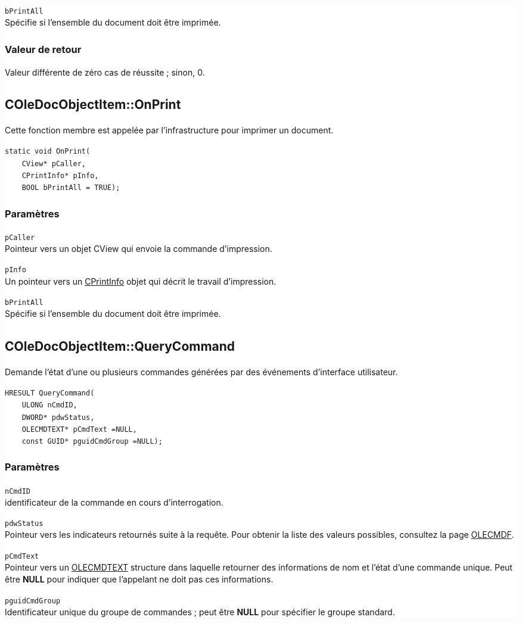  `bPrintAll`  
 Spécifie si l’ensemble du document doit être imprimée.  
  
### <a name="return-value"></a>Valeur de retour  
 Valeur différente de zéro cas de réussite ; sinon, 0.  
  
##  <a name="onprint"></a>COleDocObjectItem::OnPrint  
 Cette fonction membre est appelée par l’infrastructure pour imprimer un document.  
  
```  
static void OnPrint(
    CView* pCaller,  
    CPrintInfo* pInfo,  
    BOOL bPrintAll = TRUE);
```  
  
### <a name="parameters"></a>Paramètres  
 `pCaller`  
 Pointeur vers un objet CView qui envoie la commande d’impression.  
  
 `pInfo`  
 Un pointeur vers un [CPrintInfo](../../mfc/reference/cprintinfo-structure.md) objet qui décrit le travail d’impression.  
  
 `bPrintAll`  
 Spécifie si l’ensemble du document doit être imprimée.  
  
##  <a name="querycommand"></a>COleDocObjectItem::QueryCommand  
 Demande l’état d’une ou plusieurs commandes générées par des événements d’interface utilisateur.  
  
```  
HRESULT QueryCommand(
    ULONG nCmdID,  
    DWORD* pdwStatus,  
    OLECMDTEXT* pCmdText =NULL,  
    const GUID* pguidCmdGroup =NULL);
```  
  
### <a name="parameters"></a>Paramètres  
 `nCmdID`  
 identificateur de la commande en cours d’interrogation.  
  
 `pdwStatus`  
 Pointeur vers les indicateurs retournés suite à la requête. Pour obtenir la liste des valeurs possibles, consultez la page [OLECMDF](http://msdn.microsoft.com/library/windows/desktop/ms695237).  
  
 `pCmdText`  
 Pointeur vers un [OLECMDTEXT](http://msdn.microsoft.com/library/windows/desktop/ms693314) structure dans laquelle retourner des informations de nom et l’état d’une commande unique. Peut être **NULL** pour indiquer que l’appelant ne doit pas ces informations.  
  
 `pguidCmdGroup`  
 Identificateur unique du groupe de commandes ; peut être **NULL** pour spécifier le groupe standard.  
  